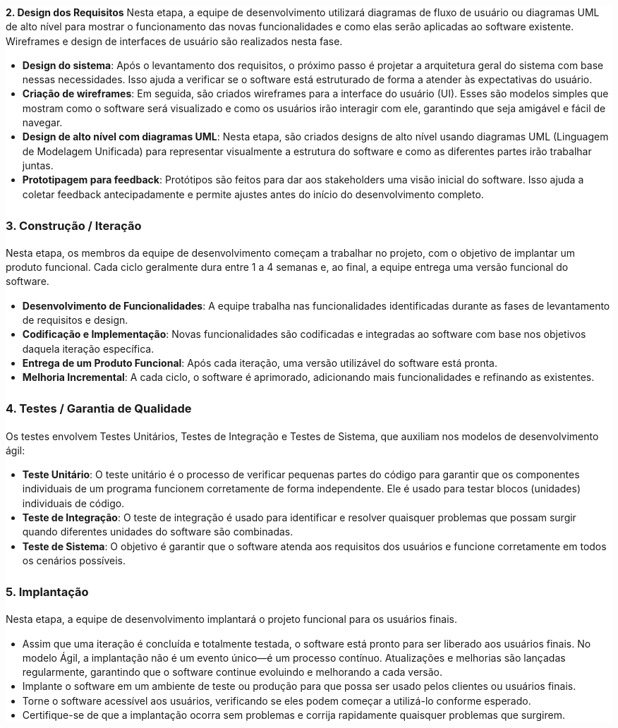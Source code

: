 **2. Design dos Requisitos** 
Nesta etapa, a equipe de desenvolvimento utilizará diagramas de fluxo de usuário ou diagramas UML de alto nível para mostrar o funcionamento das novas funcionalidades e como elas serão aplicadas ao software existente. Wireframes e design de interfaces de usuário são realizados nesta fase.

- **Design do sistema**: Após o levantamento dos requisitos, o próximo passo é projetar a arquitetura geral do sistema com base nessas necessidades. Isso ajuda a verificar se o software está estruturado de forma a atender às expectativas do usuário.
- **Criação de wireframes**: Em seguida, são criados wireframes para a interface do usuário (UI). Esses são modelos simples que mostram como o software será visualizado e como os usuários irão interagir com ele, garantindo que seja amigável e fácil de navegar.
- **Design de alto nível com diagramas UML**: Nesta etapa, são criados designs de alto nível usando diagramas UML (Linguagem de Modelagem Unificada) para representar visualmente a estrutura do software e como as diferentes partes irão trabalhar juntas.
- **Prototipagem para feedback**: Protótipos são feitos para dar aos stakeholders uma visão inicial do software. Isso ajuda a coletar feedback antecipadamente e permite ajustes antes do início do desenvolvimento completo.


### **3. Construção / Iteração** 
Nesta etapa, os membros da equipe de desenvolvimento começam a trabalhar no projeto, com o objetivo de implantar um produto funcional. Cada ciclo geralmente dura entre 1 a 4 semanas e, ao final, a equipe entrega uma versão funcional do software.

- **Desenvolvimento de Funcionalidades**: A equipe trabalha nas funcionalidades identificadas durante as fases de levantamento de requisitos e design.
- **Codificação e Implementação**: Novas funcionalidades são codificadas e integradas ao software com base nos objetivos daquela iteração específica.
- **Entrega de um Produto Funcional**: Após cada iteração, uma versão utilizável do software está pronta.
- **Melhoria Incremental**: A cada ciclo, o software é aprimorado, adicionando mais funcionalidades e refinando as existentes.


### **4. Testes / Garantia de Qualidade** 
Os testes envolvem Testes Unitários, Testes de Integração e Testes de Sistema, que auxiliam nos modelos de desenvolvimento ágil:

- **Teste Unitário**: O teste unitário é o processo de verificar pequenas partes do código para garantir que os componentes individuais de um programa funcionem corretamente de forma independente. Ele é usado para testar blocos (unidades) individuais de código.
- **Teste de Integração**: O teste de integração é usado para identificar e resolver quaisquer problemas que possam surgir quando diferentes unidades do software são combinadas.
- **Teste de Sistema**: O objetivo é garantir que o software atenda aos requisitos dos usuários e funcione corretamente em todos os cenários possíveis.

### **5. Implantação** 
Nesta etapa, a equipe de desenvolvimento implantará o projeto funcional para os usuários finais.

- Assim que uma iteração é concluída e totalmente testada, o software está pronto para ser liberado aos usuários finais. No modelo Ágil, a implantação não é um evento único—é um processo contínuo. Atualizações e melhorias são lançadas regularmente, garantindo que o software continue evoluindo e melhorando a cada versão.
- Implante o software em um ambiente de teste ou produção para que possa ser usado pelos clientes ou usuários finais.
- Torne o software acessível aos usuários, verificando se eles podem começar a utilizá-lo conforme esperado.
- Certifique-se de que a implantação ocorra sem problemas e corrija rapidamente quaisquer problemas que surgirem.
